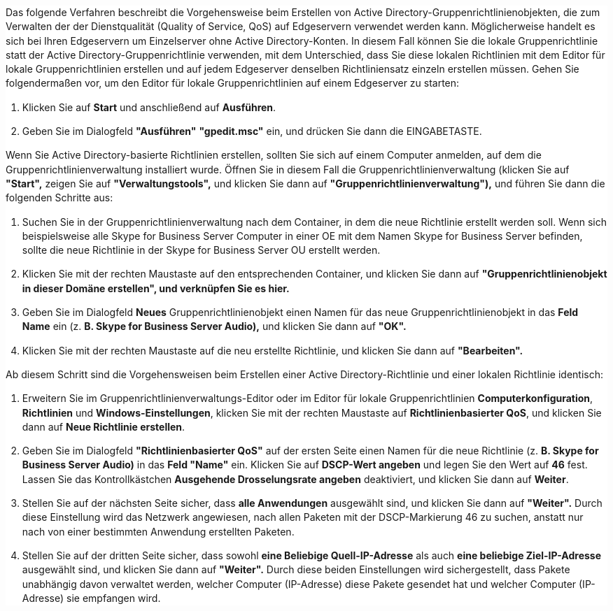 Das folgende Verfahren beschreibt die Vorgehensweise beim Erstellen von Active Directory-Gruppenrichtlinienobjekten, die zum Verwalten der der Dienstqualität (Quality of Service, QoS) auf Edgeservern verwendet werden kann. Möglicherweise handelt es sich bei Ihren Edgeservern um Einzelserver ohne Active Directory-Konten. In diesem Fall können Sie die lokale Gruppenrichtlinie statt der Active Directory-Gruppenrichtlinie verwenden, mit dem Unterschied, dass Sie diese lokalen Richtlinien mit dem Editor für lokale Gruppenrichtlinien erstellen und auf jedem Edgeserver denselben Richtliniensatz einzeln erstellen müssen. Gehen Sie folgendermaßen vor, um den Editor für lokale Gruppenrichtlinien auf einem Edgeserver zu starten:

1.  Klicken Sie auf **Start** und anschließend auf **Ausführen**.

2.  Geben Sie im Dialogfeld **"Ausführen"** **"gpedit.msc"** ein, und drücken Sie dann die EINGABETASTE.

Wenn Sie Active Directory-basierte Richtlinien erstellen, sollten Sie sich auf einem Computer anmelden, auf dem die Gruppenrichtlinienverwaltung installiert wurde. Öffnen Sie in diesem Fall die Gruppenrichtlinienverwaltung (klicken Sie auf **"Start",** zeigen Sie auf **"Verwaltungstools",** und klicken Sie dann auf **"Gruppenrichtlinienverwaltung"),** und führen Sie dann die folgenden Schritte aus:

1.  Suchen Sie in der Gruppenrichtlinienverwaltung nach dem Container, in dem die neue Richtlinie erstellt werden soll. Wenn sich beispielsweise alle Skype for Business Server Computer in einer OE mit dem Namen Skype for Business Server befinden, sollte die neue Richtlinie in der Skype for Business Server OU erstellt werden.

2.  Klicken Sie mit der rechten Maustaste auf den entsprechenden Container, und klicken Sie dann auf **"Gruppenrichtlinienobjekt in dieser Domäne erstellen", und verknüpfen Sie es hier.**

3.  Geben Sie im Dialogfeld **Neues** Gruppenrichtlinienobjekt einen Namen für das neue Gruppenrichtlinienobjekt in das **Feld Name** ein (z. **B. Skype for Business Server Audio),** und klicken Sie dann auf **"OK".**

4.  Klicken Sie mit der rechten Maustaste auf die neu erstellte Richtlinie, und klicken Sie dann auf **"Bearbeiten".**

Ab diesem Schritt sind die Vorgehensweisen beim Erstellen einer Active Directory-Richtlinie und einer lokalen Richtlinie identisch:

1.  Erweitern Sie im Gruppenrichtlinienverwaltungs-Editor oder im Editor für lokale Gruppenrichtlinien **Computerkonfiguration**, **Richtlinien** und **Windows-Einstellungen**, klicken Sie mit der rechten Maustaste auf **Richtlinienbasierter QoS**, und klicken Sie dann auf **Neue Richtlinie erstellen**.

2.  Geben Sie im Dialogfeld **"Richtlinienbasierter QoS"** auf der ersten Seite einen Namen für die neue Richtlinie (z. **B. Skype for Business Server Audio)** in das **Feld "Name"** ein. Klicken Sie auf **DSCP-Wert angeben** und legen Sie den Wert auf **46** fest. Lassen Sie das Kontrollkästchen **Ausgehende Drosselungsrate angeben** deaktiviert, und klicken Sie dann auf **Weiter**.

3.  Stellen Sie auf der nächsten Seite sicher, dass **alle Anwendungen** ausgewählt sind, und klicken Sie dann auf **"Weiter".** Durch diese Einstellung wird das Netzwerk angewiesen, nach allen Paketen mit der DSCP-Markierung 46 zu suchen, anstatt nur nach von einer bestimmten Anwendung erstellten Paketen.

4.  Stellen Sie auf der dritten Seite sicher, dass sowohl **eine Beliebige Quell-IP-Adresse** als auch **eine beliebige Ziel-IP-Adresse** ausgewählt sind, und klicken Sie dann auf **"Weiter".** Durch diese beiden Einstellungen wird sichergestellt, dass Pakete unabhängig davon verwaltet werden, welcher Computer (IP-Adresse) diese Pakete gesendet hat und welcher Computer (IP-Adresse) sie empfangen wird.
